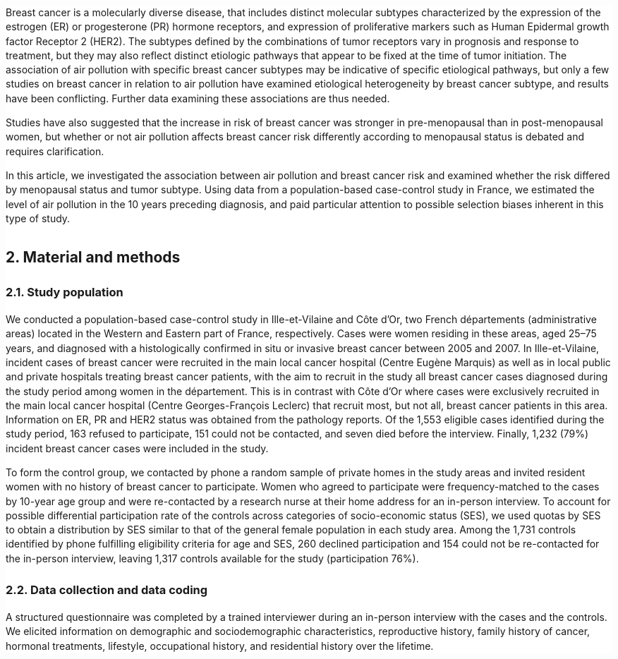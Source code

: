 Breast cancer is a molecularly diverse disease, that includes distinct molecular subtypes characterized by the expression of the estrogen (ER) or progesterone (PR) hormone receptors, and expression of proliferative markers such as Human Epidermal growth factor Receptor 2 (HER2). The subtypes defined by the combinations of tumor receptors vary in prognosis and response to treatment, but they may also reflect distinct etiologic pathways that appear to be fixed at the time of tumor initiation. The association of air pollution with specific breast cancer subtypes may be indicative of specific etiological pathways, but only a few studies on breast cancer in relation to air pollution have examined etiological heterogeneity by breast cancer subtype, and results have been conflicting. Further data examining these associations are thus needed.

Studies have also suggested that the increase in risk of breast cancer was stronger in pre-menopausal than in post-menopausal women, but whether or not air pollution affects breast cancer risk differently according to menopausal status is debated and requires clarification.

In this article, we investigated the association between air pollution and breast cancer risk and examined whether the risk differed by menopausal status and tumor subtype. Using data from a population-based case-control study in France, we estimated the level of air pollution in the 10 years preceding diagnosis, and paid particular attention to possible selection biases inherent in this type of study.

## 2. Material and methods

### 2.1. Study population

We conducted a population-based case-control study in Ille-et-Vilaine and Côte d’Or, two French départements (administrative areas) located in the Western and Eastern part of France, respectively. Cases were women residing in these areas, aged 25–75 years, and diagnosed with a histologically confirmed in situ or invasive breast cancer between 2005 and 2007. In Ille-et-Vilaine, incident cases of breast cancer were recruited in the main local cancer hospital (Centre Eugène Marquis) as well as in local public and private hospitals treating breast cancer patients, with the aim to recruit in the study all breast cancer cases diagnosed during the study period among women in the département. This is in contrast with Côte d’Or where cases were exclusively recruited in the main local cancer hospital (Centre Georges-François Leclerc) that recruit most, but not all, breast cancer patients in this area. Information on ER, PR and HER2 status was obtained from the pathology reports. Of the 1,553 eligible cases identified during the study period, 163 refused to participate, 151 could not be contacted, and seven died before the interview. Finally, 1,232 (79%) incident breast cancer cases were included in the study.

To form the control group, we contacted by phone a random sample of private homes in the study areas and invited resident women with no history of breast cancer to participate. Women who agreed to participate were frequency-matched to the cases by 10-year age group and were re-contacted by a research nurse at their home address for an in-person interview. To account for possible differential participation rate of the controls across categories of socio-economic status (SES), we used quotas by SES to obtain a distribution by SES similar to that of the general female population in each study area. Among the 1,731 controls identified by phone fulfilling eligibility criteria for age and SES, 260 declined participation and 154 could not be re-contacted for the in-person interview, leaving 1,317 controls available for the study (participation 76%).

### 2.2. Data collection and data coding

A structured questionnaire was completed by a trained interviewer during an in-person interview with the cases and the controls. We elicited information on demographic and sociodemographic characteristics, reproductive history, family history of cancer, hormonal treatments, lifestyle, occupational history, and residential history over the lifetime.
